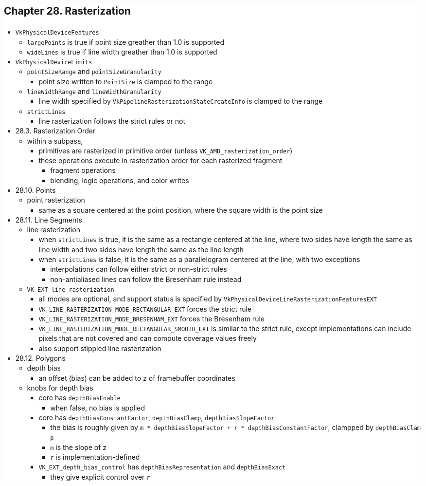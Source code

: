 ## Chapter 28. Rasterization

- `VkPhysicalDeviceFeatures`
  - `largePoints` is true if point size greather than 1.0 is supported
  - `wideLines` is true if line width greather than 1.0 is supported
- `VkPhysicalDeviceLimits`
  - `pointSizeRange` and `pointSizeGranularity`
    - point size written to `PointSize` is clamped to the range
  - `lineWidthRange` and `lineWidthGranularity`
    - line width specified by `VkPipelineRasterizationStateCreateInfo` is
      clamped to the range
  - `strictLines`
    - line rasterization follows the strict rules or not
- 28.3. Rasterization Order
  - within a subpass,
    - primitives are rasterized in primitive order (unless
      `VK_AMD_rasterization_order`)
    - these operations execute in rasterization order for each rasterized
      fragment
      - fragment operations
      - blending, logic operations, and color writes
- 28.10. Points
  - point rasterization
    - same as a square centered at the point position, where the square width is
      the point size
- 28.11. Line Segments
  - line rasterization
    - when `strictLines` is true, it is the same as a rectangle centered at the
      line, where two sides have length the same as line width and two sides
      have length the same as the line length
    - when `strictLines` is false, it is the same as a parallelogram centered at
      the line, with two exceptions
      - interpolations can follow either strict or non-strict rules
      - non-antialiased lines can follow the Bresenham rule instead
  - `VK_EXT_line_rasterization`
    - all modes are optional, and support status is specified by
      `VkPhysicalDeviceLineRasterizationFeaturesEXT`
    - `VK_LINE_RASTERIZATION_MODE_RECTANGULAR_EXT` forces the strict rule
    - `VK_LINE_RASTERIZATION_MODE_BRESENHAM_EXT` forces the Bresenham rule
    - `VK_LINE_RASTERIZATION_MODE_RECTANGULAR_SMOOTH_EXT` is similar to the
      strict rule, except implementations can include pixels that are not
      covered and can compute coverage values freely
    - also support stippled line rasterization
- 28.12. Polygons
  - depth bias
    - an offset (bias) can be added to z of framebuffer coordinates
  - knobs for depth bias
    - core has `depthBiasEnable`
      - when false, no bias is applied
    - core has `depthBiasConstantFactor`, `depthBiasClamp`, `depthBiasSlopeFactor`
      - the bias is roughly given by
        `m * depthBiasSlopeFactor + r * depthBiasConstantFactor`, clampped by
        `depthBiasClamp`
      - `m` is the slope of z
      - `r` is implementation-defined
    - `VK_EXT_depth_bias_control` has `depthBiasRepresentation` and
      `depthBiasExact`
      - they give explicit control over `r`
